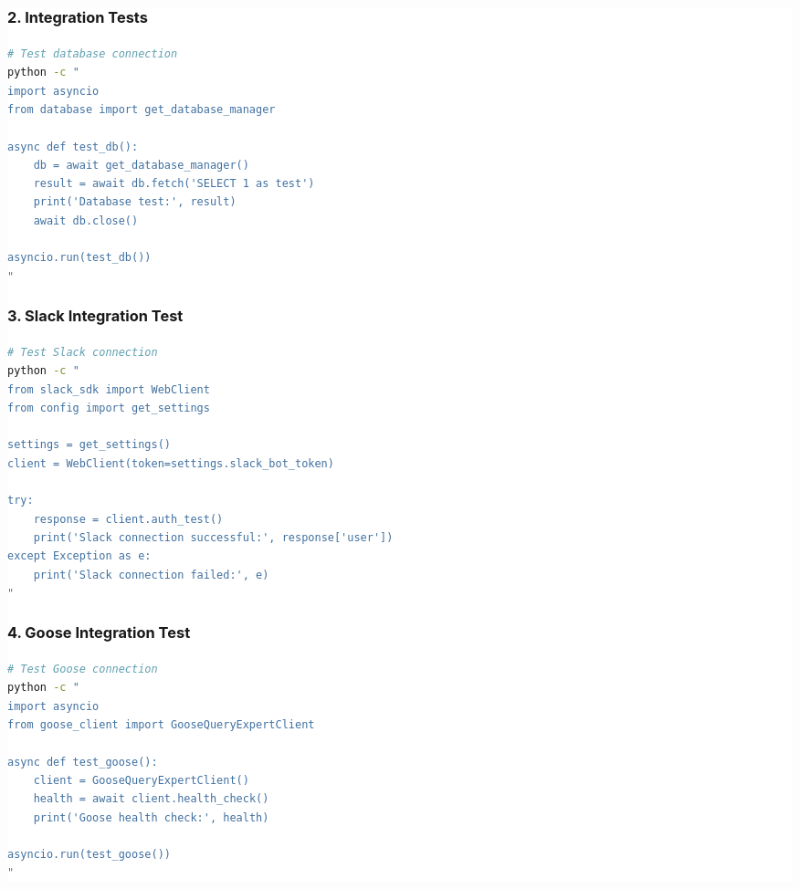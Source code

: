 ### 2. Integration Tests

```bash
# Test database connection
python -c "
import asyncio
from database import get_database_manager

async def test_db():
    db = await get_database_manager()
    result = await db.fetch('SELECT 1 as test')
    print('Database test:', result)
    await db.close()

asyncio.run(test_db())
"
```

### 3. Slack Integration Test

```bash
# Test Slack connection
python -c "
from slack_sdk import WebClient
from config import get_settings

settings = get_settings()
client = WebClient(token=settings.slack_bot_token)

try:
    response = client.auth_test()
    print('Slack connection successful:', response['user'])
except Exception as e:
    print('Slack connection failed:', e)
"
```

### 4. Goose Integration Test

```bash
# Test Goose connection
python -c "
import asyncio
from goose_client import GooseQueryExpertClient

async def test_goose():
    client = GooseQueryExpertClient()
    health = await client.health_check()
    print('Goose health check:', health)

asyncio.run(test_goose())
"
```

